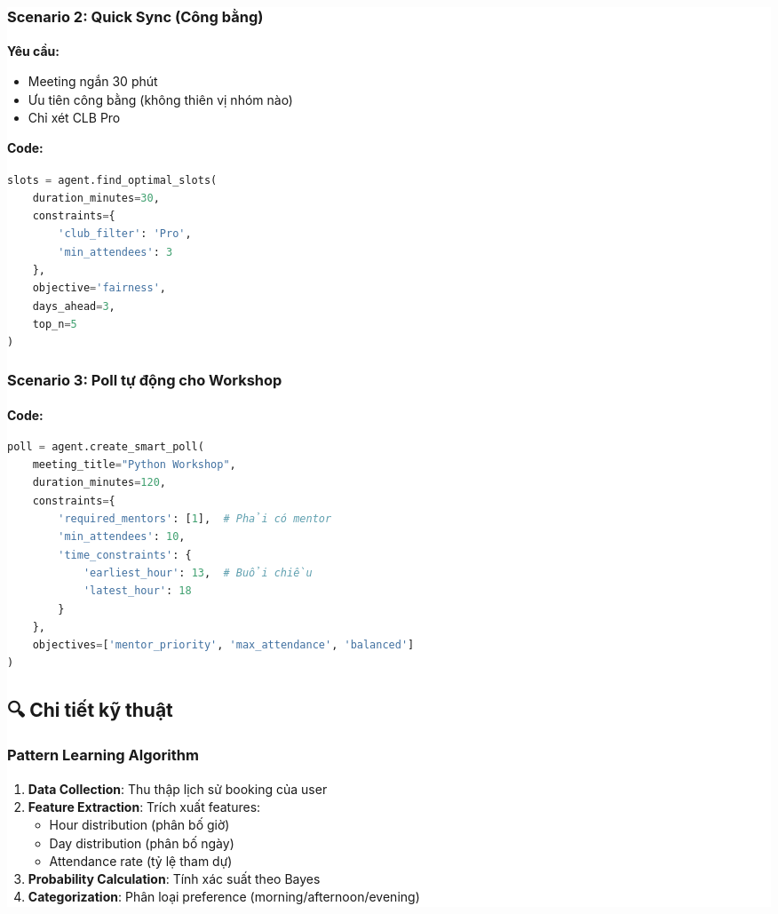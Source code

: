 ### Scenario 2: Quick Sync (Công bằng)

**Yêu cầu:**
- Meeting ngắn 30 phút
- Ưu tiên công bằng (không thiên vị nhóm nào)
- Chỉ xét CLB Pro

**Code:**
```python
slots = agent.find_optimal_slots(
    duration_minutes=30,
    constraints={
        'club_filter': 'Pro',
        'min_attendees': 3
    },
    objective='fairness',
    days_ahead=3,
    top_n=5
)
```

### Scenario 3: Poll tự động cho Workshop

**Code:**
```python
poll = agent.create_smart_poll(
    meeting_title="Python Workshop",
    duration_minutes=120,
    constraints={
        'required_mentors': [1],  # Phải có mentor
        'min_attendees': 10,
        'time_constraints': {
            'earliest_hour': 13,  # Buổi chiều
            'latest_hour': 18
        }
    },
    objectives=['mentor_priority', 'max_attendance', 'balanced']
)
```

## 🔍 Chi tiết kỹ thuật

### Pattern Learning Algorithm

1. **Data Collection**: Thu thập lịch sử booking của user
2. **Feature Extraction**: Trích xuất features:
   - Hour distribution (phân bố giờ)
   - Day distribution (phân bố ngày)
   - Attendance rate (tỷ lệ tham dự)
3. **Probability Calculation**: Tính xác suất theo Bayes
4. **Categorization**: Phân loại preference (morning/afternoon/evening)
